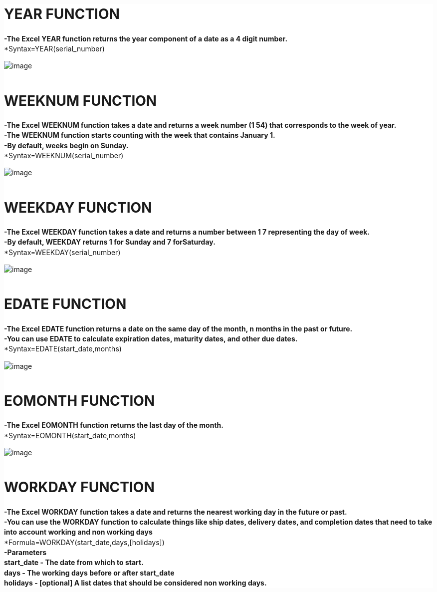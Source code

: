# YEAR FUNCTION
<b>-The Excel YEAR function returns the year component of a
date as a 4 digit number.</b><br>
*Syntax=YEAR(serial_number)

![image](https://github.com/DMBysnGnzls/-Practice-of-information-data-and-time-and-lookup-functions/assets/143982031/370501b2-b50d-4be2-8d94-23e92188c735)


# WEEKNUM FUNCTION
<b>-The Excel WEEKNUM function takes a date and returns a week number (1 54) that corresponds to the week of year.<br>
-The WEEKNUM function starts counting with the week that contains January 1.<br>
-By default, weeks begin on Sunday.</b><br>
*Syntax=WEEKNUM(serial_number)

![image](https://github.com/DMBysnGnzls/-Practice-of-information-data-and-time-and-lookup-functions/assets/143982031/da047dcf-f892-4048-94c4-2d2ca483fce6)


# WEEKDAY FUNCTION
<b>-The Excel WEEKDAY function takes a date and returns a number between 1 7 representing the day of week.<br>
-By default, WEEKDAY returns 1 for Sunday and 7 forSaturday.</b><br>
*Syntax=WEEKDAY(serial_number)

![image](https://github.com/DMBysnGnzls/-Practice-of-information-data-and-time-and-lookup-functions/assets/143982031/ef38abcf-d700-40e6-9bb8-e562f7347ff4)

# EDATE FUNCTION
<b>-The Excel EDATE function returns a date on the same day of the month, n months in the past or future.<br>
-You can use EDATE to calculate expiration dates, maturity dates, and other due dates.</b><br>
*Syntax=EDATE(start_date,months)

![image](https://github.com/DMBysnGnzls/-Practice-of-information-data-and-time-and-lookup-functions/assets/143982031/105ce4ae-c99f-4c8e-a50d-a3d6cc7e0b4b)


# EOMONTH FUNCTION
<b>-The Excel EOMONTH function returns the last day of the month.</b><br>
*Syntax=EOMONTH(start_date,months)

![image](https://github.com/DMBysnGnzls/-Practice-of-information-data-and-time-and-lookup-functions/assets/143982031/c88fb74f-a988-4ecf-8614-21c2080c7a2b)


# WORKDAY FUNCTION
<b>-The Excel WORKDAY function takes a date and returns the nearest working day in the future or past.<br>
-You can use the WORKDAY function to calculate things like ship dates, delivery dates, and completion dates that need to take into account working and non working days</b><br>
*Formula=WORKDAY(start_date,days,[holidays])<br>
<b>-Parameters<br>
start_date - The date from which to start.<br>
days - The working days before or after start_date<br>
holidays - [optional] A list dates that should be considered non working days.</b><br>
